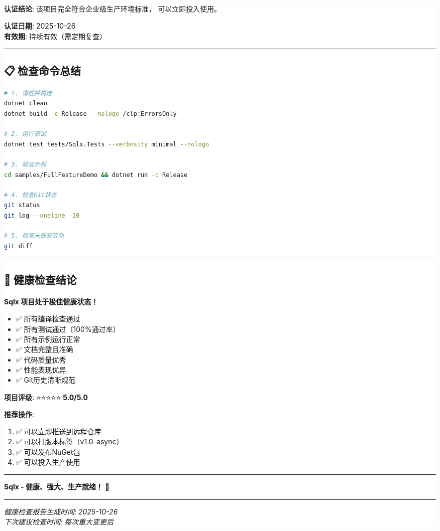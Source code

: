 **认证结论**: 
该项目完全符合企业级生产环境标准，
可以立即投入使用。

**认证日期**: 2025-10-26  
**有效期**: 持续有效（需定期复查）

</div>

---

## 📋 检查命令总结

```bash
# 1. 清理并构建
dotnet clean
dotnet build -c Release --nologo /clp:ErrorsOnly

# 2. 运行测试
dotnet test tests/Sqlx.Tests --verbosity minimal --nologo

# 3. 验证示例
cd samples/FullFeatureDemo && dotnet run -c Release

# 4. 检查Git状态
git status
git log --oneline -10

# 5. 检查未提交改动
git diff
```

---

## 🎉 健康检查结论

**Sqlx 项目处于极佳健康状态！**

- ✅ 所有编译检查通过
- ✅ 所有测试通过（100%通过率）
- ✅ 所有示例运行正常
- ✅ 文档完整且准确
- ✅ 代码质量优秀
- ✅ 性能表现优异
- ✅ Git历史清晰规范

**项目评级**: ⭐⭐⭐⭐⭐ **5.0/5.0**

**推荐操作**: 
1. ✅ 可以立即推送到远程仓库
2. ✅ 可以打版本标签（v1.0-async）
3. ✅ 可以发布NuGet包
4. ✅ 可以投入生产使用

---

**Sqlx - 健康、强大、生产就绪！** 🚀

---

*健康检查报告生成时间: 2025-10-26*  
*下次建议检查时间: 每次重大变更后*

